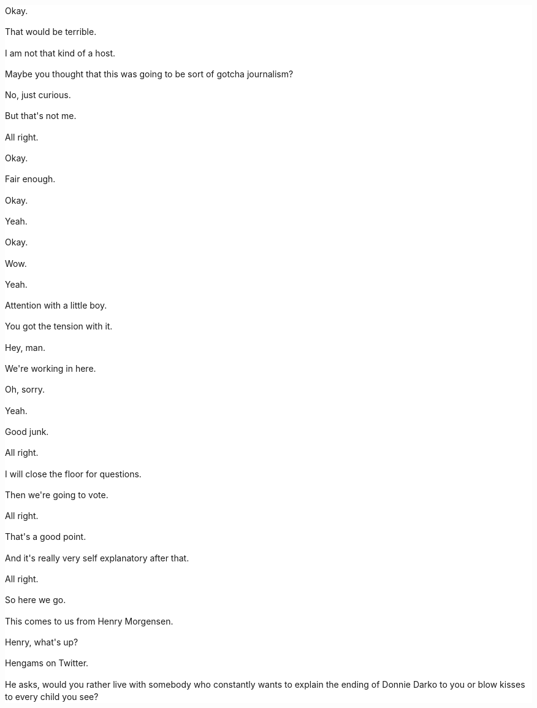 Okay.

That would be terrible.

I am not that kind of a host.

Maybe you thought that this was going to be sort of gotcha journalism?

No, just curious.

But that's not me.

All right.

Okay.

Fair enough.

Okay.

Yeah.

Okay.

Wow.

Yeah.

Attention with a little boy.

You got the tension with it.

Hey, man.

We're working in here.

Oh, sorry.

Yeah.

Good junk.

All right.

I will close the floor for questions.

Then we're going to vote.

All right.

That's a good point.

And it's really very self explanatory after that.

All right.

So here we go.

This comes to us from Henry Morgensen.

Henry, what's up?

Hengams on Twitter.

He asks, would you rather live with somebody who constantly wants to explain the ending of Donnie Darko to you or blow kisses to every child you see?
